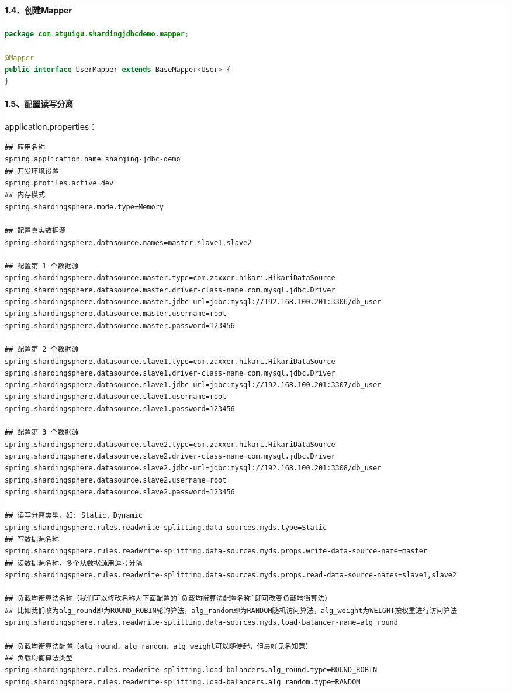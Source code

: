 

#### 1.4、创建Mapper

```java
package com.atguigu.shardingjdbcdemo.mapper;

@Mapper
public interface UserMapper extends BaseMapper<User> {
}
```



#### 1.5、配置读写分离

application.properties：

```properties
## 应用名称
spring.application.name=sharging-jdbc-demo
## 开发环境设置
spring.profiles.active=dev
## 内存模式
spring.shardingsphere.mode.type=Memory

## 配置真实数据源
spring.shardingsphere.datasource.names=master,slave1,slave2

## 配置第 1 个数据源
spring.shardingsphere.datasource.master.type=com.zaxxer.hikari.HikariDataSource
spring.shardingsphere.datasource.master.driver-class-name=com.mysql.jdbc.Driver
spring.shardingsphere.datasource.master.jdbc-url=jdbc:mysql://192.168.100.201:3306/db_user
spring.shardingsphere.datasource.master.username=root
spring.shardingsphere.datasource.master.password=123456

## 配置第 2 个数据源
spring.shardingsphere.datasource.slave1.type=com.zaxxer.hikari.HikariDataSource
spring.shardingsphere.datasource.slave1.driver-class-name=com.mysql.jdbc.Driver
spring.shardingsphere.datasource.slave1.jdbc-url=jdbc:mysql://192.168.100.201:3307/db_user
spring.shardingsphere.datasource.slave1.username=root
spring.shardingsphere.datasource.slave1.password=123456

## 配置第 3 个数据源
spring.shardingsphere.datasource.slave2.type=com.zaxxer.hikari.HikariDataSource
spring.shardingsphere.datasource.slave2.driver-class-name=com.mysql.jdbc.Driver
spring.shardingsphere.datasource.slave2.jdbc-url=jdbc:mysql://192.168.100.201:3308/db_user
spring.shardingsphere.datasource.slave2.username=root
spring.shardingsphere.datasource.slave2.password=123456

## 读写分离类型，如: Static，Dynamic
spring.shardingsphere.rules.readwrite-splitting.data-sources.myds.type=Static
## 写数据源名称
spring.shardingsphere.rules.readwrite-splitting.data-sources.myds.props.write-data-source-name=master
## 读数据源名称，多个从数据源用逗号分隔
spring.shardingsphere.rules.readwrite-splitting.data-sources.myds.props.read-data-source-names=slave1,slave2

## 负载均衡算法名称（我们可以修改名称为下面配置的`负载均衡算法配置名称`即可改变负载均衡算法）
## 比如我们改为alg_round即为ROUND_ROBIN轮询算法，alg_random即为RANDOM随机访问算法，alg_weight为WEIGHT按权重进行访问算法
spring.shardingsphere.rules.readwrite-splitting.data-sources.myds.load-balancer-name=alg_round

## 负载均衡算法配置（alg_round、alg_random、alg_weight可以随便起，但最好见名知意）
## 负载均衡算法类型
spring.shardingsphere.rules.readwrite-splitting.load-balancers.alg_round.type=ROUND_ROBIN
spring.shardingsphere.rules.readwrite-splitting.load-balancers.alg_random.type=RANDOM
```